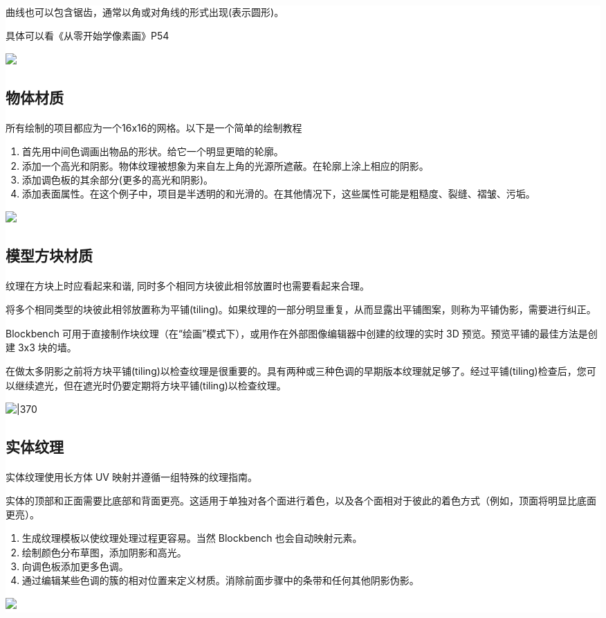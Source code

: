 曲线也可以包含锯齿，通常以角或对角线的形式出现(表示圆形)。

具体可以看《从零开始学像素画》P54

![](https://www.blockbench.net/images/wiki/guides/minecraft_style_guide/jaggies.png)

## 物体材质

所有绘制的项目都应为一个16x16的网格。以下是一个简单的绘制教程
1. 首先用中间色调画出物品的形状。给它一个明显更暗的轮廓。
2. 添加一个高光和阴影。物体纹理被想象为来自左上角的光源所遮蔽。在轮廓上涂上相应的阴影。
3. 添加调色板的其余部分(更多的高光和阴影)。
4. 添加表面属性。在这个例子中，项目是半透明的和光滑的。在其他情况下，这些属性可能是粗糙度、裂缝、褶皱、污垢。

![](https://www.blockbench.net/images/wiki/guides/minecraft_style_guide/item_creation.png)

## 模型方块材质

纹理在方块上时应看起来和谐, 同时多个相同方块彼此相邻放置时也需要看起来合理。

将多个相同类型的块彼此相邻放置称为平铺(tiling)。如果纹理的一部分明显重复，从而显露出平铺图案，则称为平铺伪影，需要进行纠正。

Blockbench 可用于直接制作块纹理（在“绘画”模式下），或用作在外部图像编辑器中创建的纹理的实时 3D 预览。预览平铺的最佳方法是创建 3x3 块的墙。

在做太多阴影之前将方块平铺(tiling)以检查纹理是很重要的。具有两种或三种色调的早期版本纹理就足够了。经过平铺(tiling)检查后，您可以继续遮光，但在遮光时仍要定期将方块平铺(tiling)以检查纹理。

![|370](https://www.blockbench.net/images/wiki/guides/minecraft_style_guide/block_tiling.png)

## 实体纹理

实体纹理使用长方体 UV 映射并遵循一组特殊的纹理指南。

实体的顶部和正面需要比底部和背面更亮。这适用于单独对各个面进行着色，以及各个面相对于彼此的着色方式（例如，顶面将明显比底面更亮）。

1. 生成纹理模板以使纹理处理过程更容易。当然 Blockbench 也会自动映射元素。
2. 绘制颜色分布草图，添加阴影和高光。
3. 向调色板添加更多色调。
4. 通过编辑某些色调的簇的相对位置来定义材质。消除前面步骤中的条带和任何其他阴影伪影。

![](https://www.blockbench.net/images/wiki/guides/minecraft_style_guide/entity_creation.png)